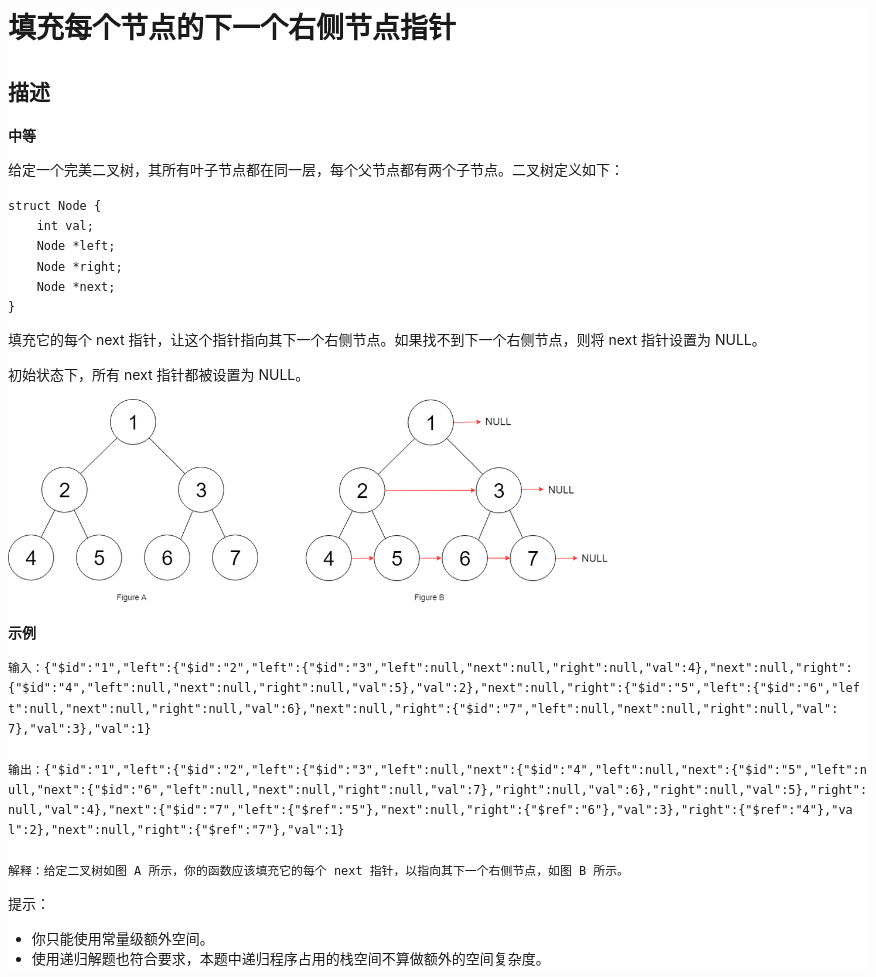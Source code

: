 # 填充每个节点的下一个右侧节点指针  
## 描述  
**中等** 

给定一个完美二叉树，其所有叶子节点都在同一层，每个父节点都有两个子节点。二叉树定义如下：

    struct Node {
        int val;
        Node *left;
        Node *right;
        Node *next;
    }

填充它的每个 next 指针，让这个指针指向其下一个右侧节点。如果找不到下一个右侧节点，则将 next 指针设置为 NULL。

初始状态下，所有 next 指针都被设置为 NULL。

<div><img src='img/116.png' width='600'></div>


**示例**

    输入：{"$id":"1","left":{"$id":"2","left":{"$id":"3","left":null,"next":null,"right":null,"val":4},"next":null,"right":{"$id":"4","left":null,"next":null,"right":null,"val":5},"val":2},"next":null,"right":{"$id":"5","left":{"$id":"6","left":null,"next":null,"right":null,"val":6},"next":null,"right":{"$id":"7","left":null,"next":null,"right":null,"val":7},"val":3},"val":1}
    
    输出：{"$id":"1","left":{"$id":"2","left":{"$id":"3","left":null,"next":{"$id":"4","left":null,"next":{"$id":"5","left":null,"next":{"$id":"6","left":null,"next":null,"right":null,"val":7},"right":null,"val":6},"right":null,"val":5},"right":null,"val":4},"next":{"$id":"7","left":{"$ref":"5"},"next":null,"right":{"$ref":"6"},"val":3},"right":{"$ref":"4"},"val":2},"next":null,"right":{"$ref":"7"},"val":1}
    
    解释：给定二叉树如图 A 所示，你的函数应该填充它的每个 next 指针，以指向其下一个右侧节点，如图 B 所示。


提示：

- 你只能使用常量级额外空间。
- 使用递归解题也符合要求，本题中递归程序占用的栈空间不算做额外的空间复杂度。
